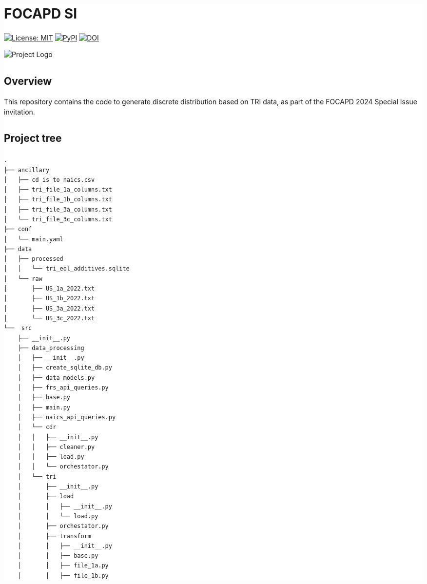 
# FOCAPD SI

[![License: MIT](https://img.shields.io/badge/License-MIT-yellow.svg)](https://opensource.org/licenses/MIT)
[![PyPI](https://github.com/jodhernandezbe/focapd-plastics/actions/workflows/publish.yml/badge.svg)](https://github.com/jodhernandezbe/focapd-plastics/actions/workflows/publish.yml)
[![DOI](https://zenodo.org/badge/879061880.svg)](https://doi.org/10.5281/zenodo.14031589)

![Project Logo](https://github.com/jodhernandezbe/focapd-plastics/blob/master/assets/logo.png)

## Overview

This repository contains the code to generate discrete distribution based on TRI data, as part of the FOCAPD 2024 Special Issue invitation.

## Project tree

```
.
├── ancillary
│   ├── cd_is_to_naics.csv
│   ├── tri_file_1a_columns.txt
│   ├── tri_file_1b_columns.txt
│   ├── tri_file_3a_columns.txt
│   └── tri_file_3c_columns.txt
├── conf
│   └── main.yaml
├── data
│   ├── processed
│   │   └── tri_eol_additives.sqlite
│   └── raw
│       ├── US_1a_2022.txt
│       ├── US_1b_2022.txt
│       ├── US_3a_2022.txt
│       └── US_3c_2022.txt
└──  src
    ├── __init__.py
    ├── data_processing
    │   ├── __init__.py
    │   ├── create_sqlite_db.py
    │   ├── data_models.py
    │   ├── frs_api_queries.py
    │   ├── base.py
    │   ├── main.py
    │   ├── naics_api_queries.py
    │   └── cdr
    │   │   ├── __init__.py
    │   │   ├── cleaner.py
    │   │   ├── load.py
    │   │   └── orchestator.py
    │   └── tri
    │       ├── __init__.py
    │       ├── load
    │       │   ├── __init__.py
    │       │   └── load.py
    │       ├── orchestator.py
    │       ├── transform
    │       │   ├── __init__.py
    │       │   ├── base.py
    │       │   ├── file_1a.py
    │       │   ├── file_1b.py
```